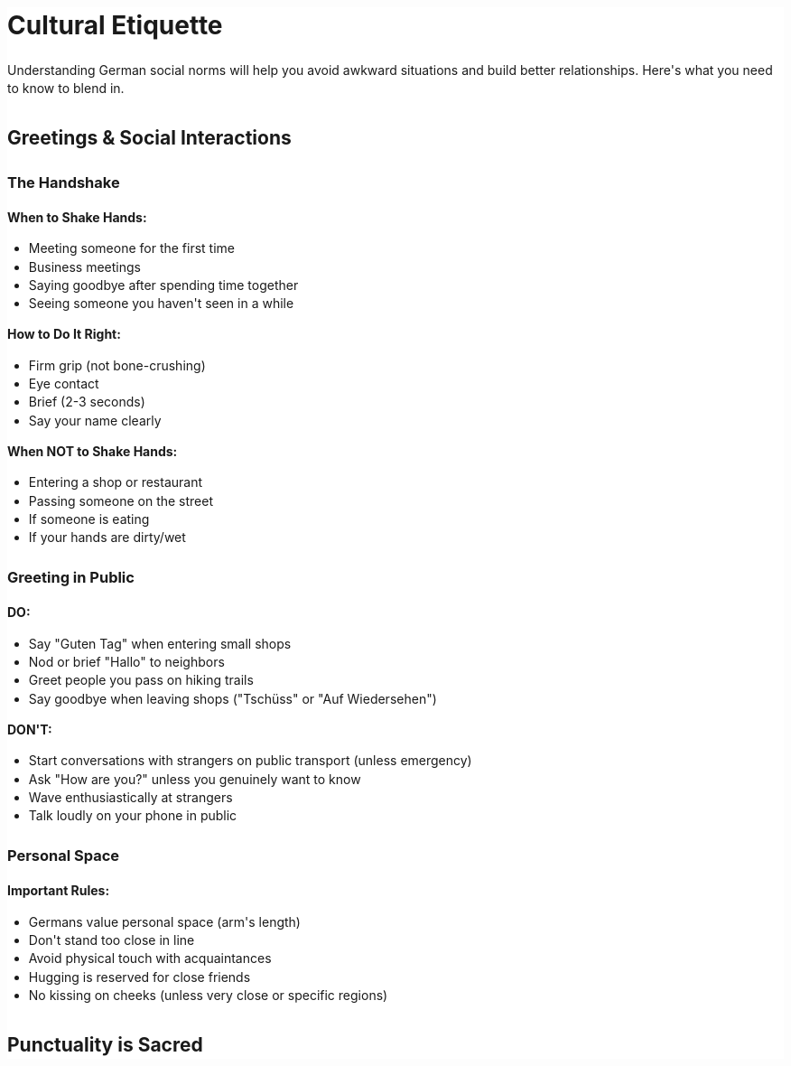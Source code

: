 # Cultural Etiquette

Understanding German social norms will help you avoid awkward situations and build better relationships. Here's what you need to know to blend in.

## Greetings & Social Interactions

### The Handshake

**When to Shake Hands:**
- Meeting someone for the first time
- Business meetings
- Saying goodbye after spending time together
- Seeing someone you haven't seen in a while

**How to Do It Right:**
- Firm grip (not bone-crushing)
- Eye contact
- Brief (2-3 seconds)
- Say your name clearly

**When NOT to Shake Hands:**
- Entering a shop or restaurant
- Passing someone on the street
- If someone is eating
- If your hands are dirty/wet

### Greeting in Public

**DO:**
- Say "Guten Tag" when entering small shops
- Nod or brief "Hallo" to neighbors
- Greet people you pass on hiking trails
- Say goodbye when leaving shops ("Tschüss" or "Auf Wiedersehen")

**DON'T:**
- Start conversations with strangers on public transport (unless emergency)
- Ask "How are you?" unless you genuinely want to know
- Wave enthusiastically at strangers
- Talk loudly on your phone in public

### Personal Space

**Important Rules:**
- Germans value personal space (arm's length)
- Don't stand too close in line
- Avoid physical touch with acquaintances
- Hugging is reserved for close friends
- No kissing on cheeks (unless very close or specific regions)

## Punctuality is Sacred
